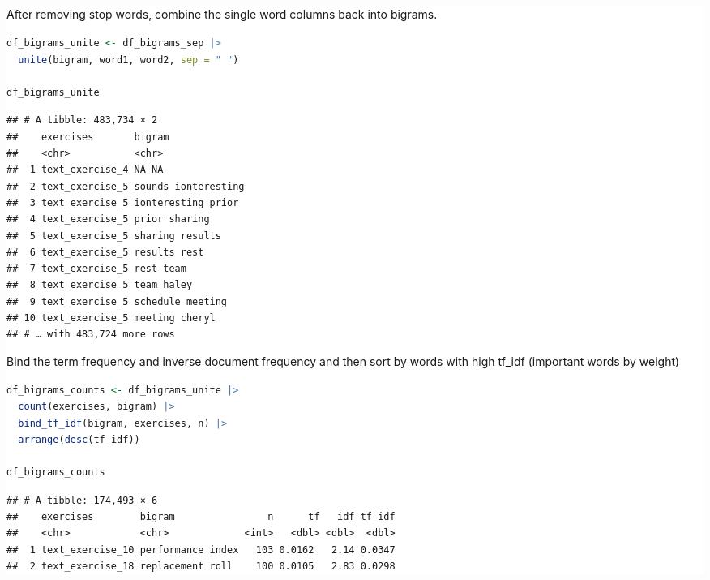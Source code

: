 After removing stop words, combine the single word columns back into
bigrams.

``` r
df_bigrams_unite <- df_bigrams_sep |> 
  unite(bigram, word1, word2, sep = " ")

df_bigrams_unite
```

    ## # A tibble: 483,734 × 2
    ##    exercises       bigram             
    ##    <chr>           <chr>              
    ##  1 text_exercise_4 NA NA              
    ##  2 text_exercise_5 sounds ionteresting
    ##  3 text_exercise_5 ionteresting prior 
    ##  4 text_exercise_5 prior sharing      
    ##  5 text_exercise_5 sharing results    
    ##  6 text_exercise_5 results rest       
    ##  7 text_exercise_5 rest team          
    ##  8 text_exercise_5 team haley         
    ##  9 text_exercise_5 schedule meeting   
    ## 10 text_exercise_5 meeting cheryl     
    ## # … with 483,724 more rows

Bind the term frequency and inverse document frequency and then sort by
words with high tf_idf (important words by weight)

``` r
df_bigrams_counts <- df_bigrams_unite |> 
  count(exercises, bigram) |> 
  bind_tf_idf(bigram, exercises, n) |> 
  arrange(desc(tf_idf))

df_bigrams_counts
```

    ## # A tibble: 174,493 × 6
    ##    exercises        bigram                n      tf   idf tf_idf
    ##    <chr>            <chr>             <int>   <dbl> <dbl>  <dbl>
    ##  1 text_exercise_10 performance index   103 0.0162   2.14 0.0347
    ##  2 text_exercise_18 replacement roll    100 0.0105   2.83 0.0298